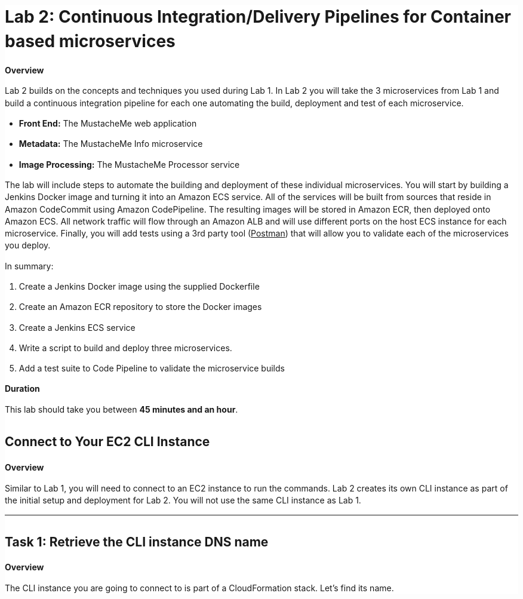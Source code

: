 # Lab 2: Continuous Integration/Delivery Pipelines for Container based microservices

**Overview**   

Lab 2 builds on the concepts and techniques you used during Lab 1. In Lab 2 you will take the 3 microservices from Lab 1 and build a continuous integration pipeline for each one automating the build, deployment and test of each microservice.

- **Front End:** The MustacheMe web application

- **Metadata:** The MustacheMe Info microservice

- **Image Processing:** The MustacheMe Processor service

The lab will include steps to automate the building and deployment of these individual microservices. You will start by building a Jenkins Docker image and turning it into an Amazon ECS service. All of the services will be built from sources that reside in Amazon CodeCommit using Amazon CodePipeline. The resulting images will be stored in Amazon ECR, then deployed onto Amazon ECS. All network traffic will flow through an Amazon ALB and will use different ports on the host ECS instance for each microservice. Finally, you will add tests using a 3rd party tool ([Postman](https://app.getpostman.com/)) that will allow you to validate each of the microservices you deploy.

In summary:

1.  Create a Jenkins Docker image using the supplied Dockerfile

2.  Create an Amazon ECR repository to store the Docker images

3.  Create a Jenkins ECS service

4.  Write a script to build and deploy three microservices.

5.  Add a test suite to Code Pipeline to validate the microservice
    builds

**Duration**

This lab should take you between **45 minutes and an hour**.

## Connect to Your EC2 CLI Instance

**Overview**

Similar to Lab 1, you will need to connect to an EC2 instance to run the commands. Lab 2 creates its own CLI instance as part of the initial setup and deployment for Lab 2. You will not use the same CLI instance as Lab 1.

---

## Task 1: Retrieve the CLI instance DNS name

**Overview**

The CLI instance you are going to connect to is part of a CloudFormation stack. Let’s find its name.
